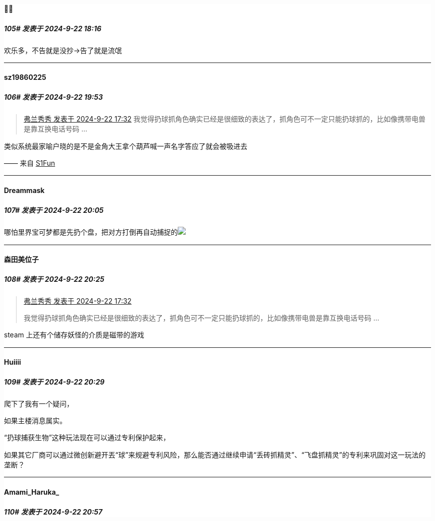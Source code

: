####  🐳❕  
##### 105#       发表于 2024-9-22 18:16

欢乐多，不告就是没抄→告了就是流氓


*****

####  sz19860225  
##### 106#       发表于 2024-9-22 19:53

<blockquote><a href="httphttps://bbs.saraba1st.com/2b/forum.php?mod=redirect&amp;goto=findpost&amp;pid=66273373&amp;ptid=2200199" target="_blank">弗兰秀秀 发表于 2024-9-22 17:32</a>
我觉得扔球抓角色确实已经是很细致的表达了，抓角色可不一定只能扔球抓的，比如像携带电兽是靠互换电话号码 ...</blockquote>
类似系统最家喻户晓的是不是金角大王拿个葫芦喊一声名字答应了就会被吸进去

—— 来自 [S1Fun](https://s1fun.koalcat.com)


*****

####  Dreammask  
##### 107#       发表于 2024-9-22 20:05

哪怕里界宝可梦都是先扔个盘，把对方打倒再自动捕捉的<img src="https://static.saraba1st.com/image/smiley/face2017/034.png" referrerpolicy="no-referrer">


*****

####  森田美位子  
##### 108#       发表于 2024-9-22 20:25

<blockquote><a href="httphttps://bbs.saraba1st.com/2b/forum.php?mod=redirect&amp;goto=findpost&amp;pid=66273373&amp;ptid=2200199" target="_blank">弗兰秀秀 发表于 2024-9-22 17:32</a>

我觉得扔球抓角色确实已经是很细致的表达了，抓角色可不一定只能扔球抓的，比如像携带电兽是靠互换电话号码 ...</blockquote>
steam 上还有个储存妖怪的介质是磁带的游戏

*****

####  Huiiii  
##### 109#       发表于 2024-9-22 20:29

爬下了我有一个疑问，

如果主楼消息属实。

“扔球捕获生物”这种玩法现在可以通过专利保护起来，

如果其它厂商可以通过微创新避开丟“球”来规避专利风险，那么能否通过继续申请“丢砖抓精灵”、“飞盘抓精灵”的专利来巩固对这一玩法的垄断？


*****

####  Amami_Haruka_  
##### 110#       发表于 2024-9-22 20:57
